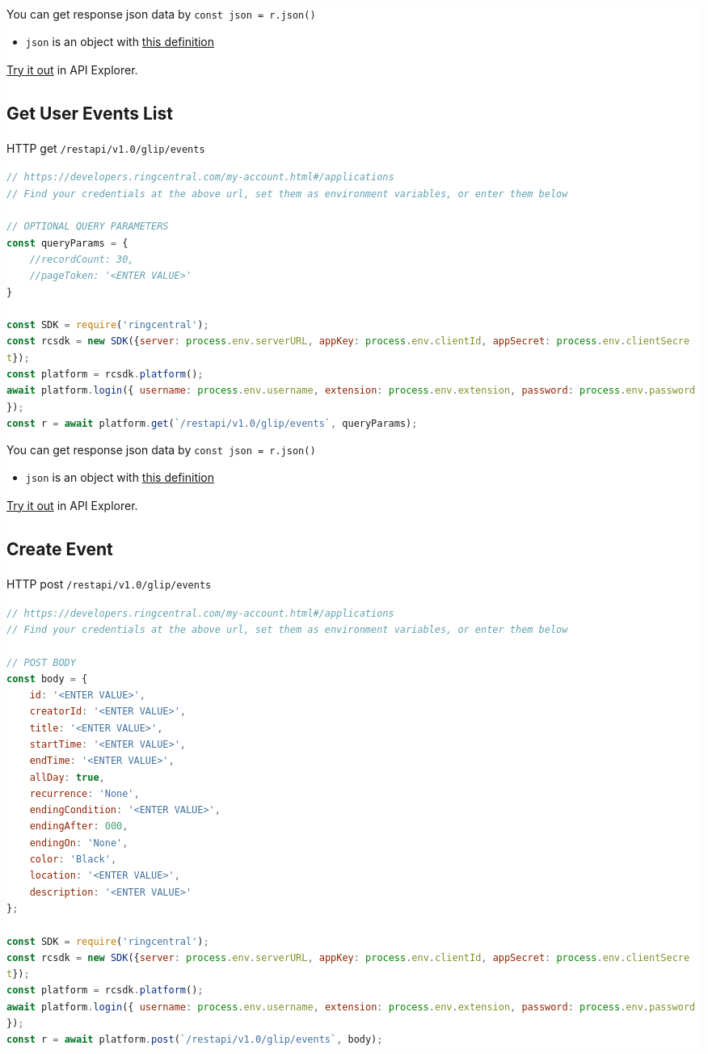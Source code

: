 You can get response json data by `const json = r.json()`
- `json` is an object with [this definition](./bin/definitions/GlipPostInfo.json)

[Try it out](https://developer.ringcentral.com/api-reference/Posts/createGlipPost) in API Explorer.

## Get User Events List

HTTP get `/restapi/v1.0/glip/events`

```js
// https://developers.ringcentral.com/my-account.html#/applications
// Find your credentials at the above url, set them as environment variables, or enter them below

// OPTIONAL QUERY PARAMETERS
const queryParams = {
    //recordCount: 30,
    //pageToken: '<ENTER VALUE>'
}

const SDK = require('ringcentral');
const rcsdk = new SDK({server: process.env.serverURL, appKey: process.env.clientId, appSecret: process.env.clientSecret});
const platform = rcsdk.platform();
await platform.login({ username: process.env.username, extension: process.env.extension, password: process.env.password });
const r = await platform.get(`/restapi/v1.0/glip/events`, queryParams);
```

You can get response json data by `const json = r.json()`
- `json` is an object with [this definition](./bin/definitions/GlipEventsInfo.json)

[Try it out](https://developer.ringcentral.com/api-reference/Calendar-Events/readGlipEvents) in API Explorer.

## Create Event

HTTP post `/restapi/v1.0/glip/events`

```js
// https://developers.ringcentral.com/my-account.html#/applications
// Find your credentials at the above url, set them as environment variables, or enter them below

// POST BODY
const body = {
    id: '<ENTER VALUE>',
    creatorId: '<ENTER VALUE>',
    title: '<ENTER VALUE>',
    startTime: '<ENTER VALUE>',
    endTime: '<ENTER VALUE>',
    allDay: true,
    recurrence: 'None',
    endingCondition: '<ENTER VALUE>',
    endingAfter: 000,
    endingOn: 'None',
    color: 'Black',
    location: '<ENTER VALUE>',
    description: '<ENTER VALUE>'
};

const SDK = require('ringcentral');
const rcsdk = new SDK({server: process.env.serverURL, appKey: process.env.clientId, appSecret: process.env.clientSecret});
const platform = rcsdk.platform();
await platform.login({ username: process.env.username, extension: process.env.extension, password: process.env.password });
const r = await platform.post(`/restapi/v1.0/glip/events`, body);
```
